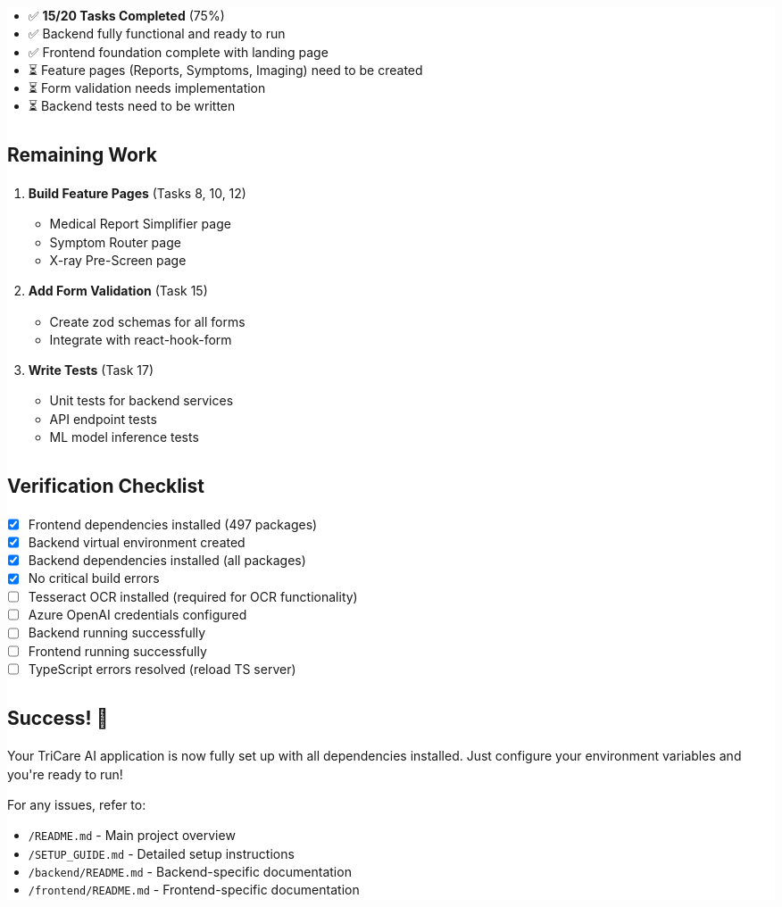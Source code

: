 - ✅ **15/20 Tasks Completed** (75%)
- ✅ Backend fully functional and ready to run
- ✅ Frontend foundation complete with landing page
- ⏳ Feature pages (Reports, Symptoms, Imaging) need to be created
- ⏳ Form validation needs implementation
- ⏳ Backend tests need to be written

## Remaining Work

1. **Build Feature Pages** (Tasks 8, 10, 12)
   - Medical Report Simplifier page
   - Symptom Router page
   - X-ray Pre-Screen page

2. **Add Form Validation** (Task 15)
   - Create zod schemas for all forms
   - Integrate with react-hook-form

3. **Write Tests** (Task 17)
   - Unit tests for backend services
   - API endpoint tests
   - ML model inference tests

## Verification Checklist

- [x] Frontend dependencies installed (497 packages)
- [x] Backend virtual environment created
- [x] Backend dependencies installed (all packages)
- [x] No critical build errors
- [ ] Tesseract OCR installed (required for OCR functionality)
- [ ] Azure OpenAI credentials configured
- [ ] Backend running successfully
- [ ] Frontend running successfully
- [ ] TypeScript errors resolved (reload TS server)

## Success! 🎉

Your TriCare AI application is now fully set up with all dependencies installed. Just configure your environment variables and you're ready to run!

For any issues, refer to:
- `/README.md` - Main project overview
- `/SETUP_GUIDE.md` - Detailed setup instructions
- `/backend/README.md` - Backend-specific documentation
- `/frontend/README.md` - Frontend-specific documentation
